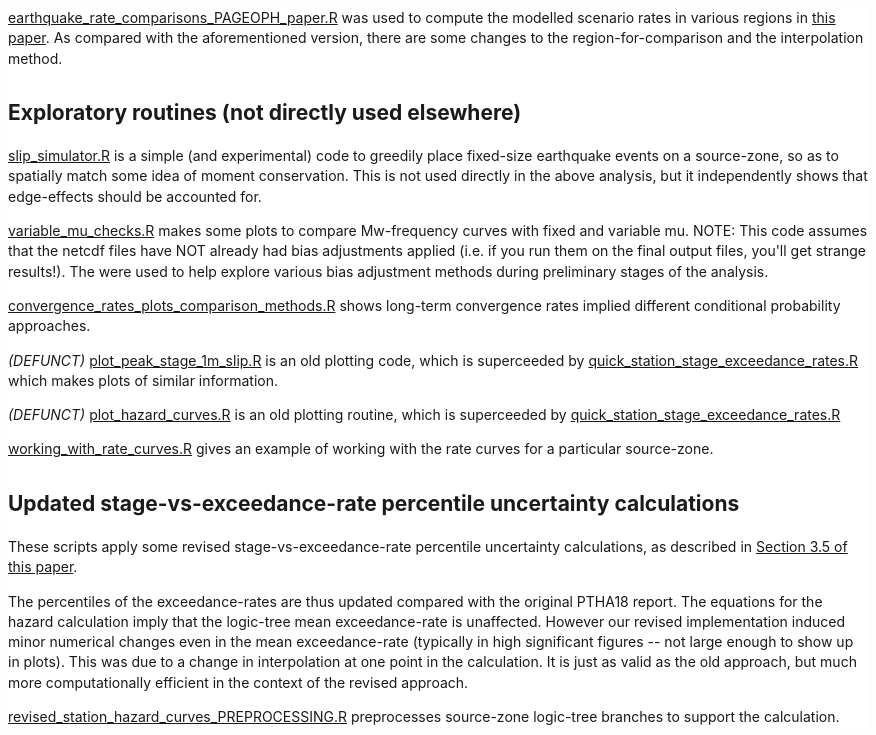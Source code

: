 [earthquake_rate_comparisons_PAGEOPH_paper.R](earthquake_rate_comparisons_PAGEOPH_paper.R) was used to
compute the modelled scenario rates in various regions in [this
paper](https://link.springer.com/article/10.1007%2Fs00024-019-02299-w). As compared
with the aforementioned version, there are some changes to the
region-for-comparison and the interpolation method.

## Exploratory routines (not directly used elsewhere)

[slip_simulator.R](slip_simulator.R) is a simple (and experimental) code to
greedily place fixed-size earthquake events on a source-zone, so as to spatially match
some idea of moment conservation. This is not used directly in the above analysis,
but it independently shows that edge-effects should be accounted for.

[variable_mu_checks.R](variable_mu_checks.R) makes some plots to compare
Mw-frequency curves with fixed and variable mu. NOTE: This code assumes that
the netcdf files have NOT already had bias adjustments applied (i.e. if you run
them on the final output files, you'll get strange results!). The were used to
help explore various bias adjustment methods during preliminary stages of the
analysis.

[convergence_rates_plots_comparison_methods.R](convergence_rates_plots_comparison_methods.R) 
shows long-term convergence rates implied different conditional probability approaches.

*(DEFUNCT)* [plot_peak_stage_1m_slip.R](plot_peak_stage_1m_slip.R) is an old
plotting code, which is superceeded by
[quick_station_stage_exceedance_rates.R](quick_station_stage_exceedance_rates.R)
which makes plots of similar information.

*(DEFUNCT)* [plot_hazard_curves.R](plot_hazard_curves.R) is an old plotting
routine, which is superceeded by
[quick_station_stage_exceedance_rates.R](quick_station_stage_exceedance_rates.R) 

[working_with_rate_curves.R](working_with_rate_curves.R) gives an example of working
with the rate curves for a particular source-zone.

## Updated stage-vs-exceedance-rate percentile uncertainty calculations

These scripts apply some revised stage-vs-exceedance-rate percentile
uncertainty calculations, as described in [Section 3.5 of this paper](https://link.springer.com/article/10.1007/s00024-019-02299-w).

The percentiles of the exceedance-rates are thus updated compared with the
original PTHA18 report. The equations for the hazard calculation imply that the
logic-tree mean exceedance-rate is unaffected. However our revised
implementation induced minor numerical changes even in the mean exceedance-rate
(typically in high significant figures -- not large enough to show up in
plots). This was due to a change in interpolation at one point in the
calculation. It is just as valid as the old approach, but much more
computationally efficient in the context of the revised approach. 

[revised_station_hazard_curves_PREPROCESSING.R](revised_station_hazard_curves_PREPROCESSING.R) preprocesses source-zone logic-tree branches to support the calculation.
